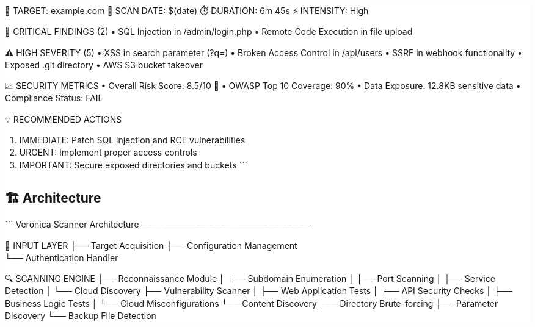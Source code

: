 🎯 TARGET: example.com
📅 SCAN DATE: $(date)
⏱️ DURATION: 6m 45s
⚡ INTENSITY: High

🚨 CRITICAL FINDINGS (2)
• SQL Injection in /admin/login.php
• Remote Code Execution in file upload

⚠️ HIGH SEVERITY (5)
• XSS in search parameter (?q=)
• Broken Access Control in /api/users
• SSRF in webhook functionality
• Exposed .git directory
• AWS S3 bucket takeover

📈 SECURITY METRICS
• Overall Risk Score: 8.5/10 🔴
• OWASP Top 10 Coverage: 90%
• Data Exposure: 12.8KB sensitive data
• Compliance Status: FAIL

💡 RECOMMENDED ACTIONS
1. IMMEDIATE: Patch SQL injection and RCE vulnerabilities
2. URGENT: Implement proper access controls
3. IMPORTANT: Secure exposed directories and buckets
\`\`\`

## 🏗️ Architecture

\`\`\`
Veronica Scanner Architecture
────────────────────────────

🎯 INPUT LAYER
  ├── Target Acquisition
  ├── Configuration Management  
  └── Authentication Handler

🔍 SCANNING ENGINE
  ├── Reconnaissance Module
  │   ├── Subdomain Enumeration
  │   ├── Port Scanning
  │   ├── Service Detection
  │   └── Cloud Discovery
  ├── Vulnerability Scanner
  │   ├── Web Application Tests
  │   ├── API Security Checks
  │   ├── Business Logic Tests
  │   └── Cloud Misconfigurations
  └── Content Discovery
      ├── Directory Brute-forcing
      ├── Parameter Discovery
      └── Backup File Detection
